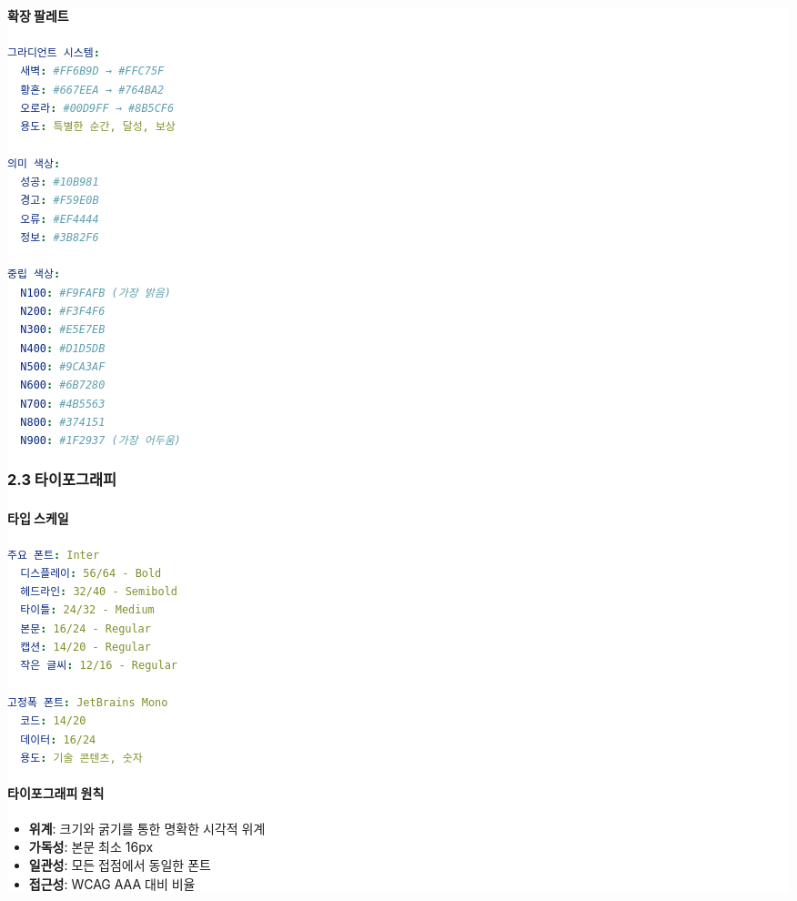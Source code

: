 ```yaml
```

#### 확장 팔레트

```yaml
그라디언트 시스템:
  새벽: #FF6B9D → #FFC75F
  황혼: #667EEA → #764BA2
  오로라: #00D9FF → #8B5CF6
  용도: 특별한 순간, 달성, 보상

의미 색상:
  성공: #10B981
  경고: #F59E0B
  오류: #EF4444
  정보: #3B82F6

중립 색상:
  N100: #F9FAFB (가장 밝음)
  N200: #F3F4F6
  N300: #E5E7EB
  N400: #D1D5DB
  N500: #9CA3AF
  N600: #6B7280
  N700: #4B5563
  N800: #374151
  N900: #1F2937 (가장 어두움)
```

### 2.3 타이포그래피

#### 타입 스케일

```yaml
주요 폰트: Inter
  디스플레이: 56/64 - Bold
  헤드라인: 32/40 - Semibold
  타이틀: 24/32 - Medium
  본문: 16/24 - Regular
  캡션: 14/20 - Regular
  작은 글씨: 12/16 - Regular

고정폭 폰트: JetBrains Mono
  코드: 14/20
  데이터: 16/24
  용도: 기술 콘텐츠, 숫자
```

#### 타이포그래피 원칙

- **위계**: 크기와 굵기를 통한 명확한 시각적 위계
- **가독성**: 본문 최소 16px
- **일관성**: 모든 접점에서 동일한 폰트
- **접근성**: WCAG AAA 대비 비율
